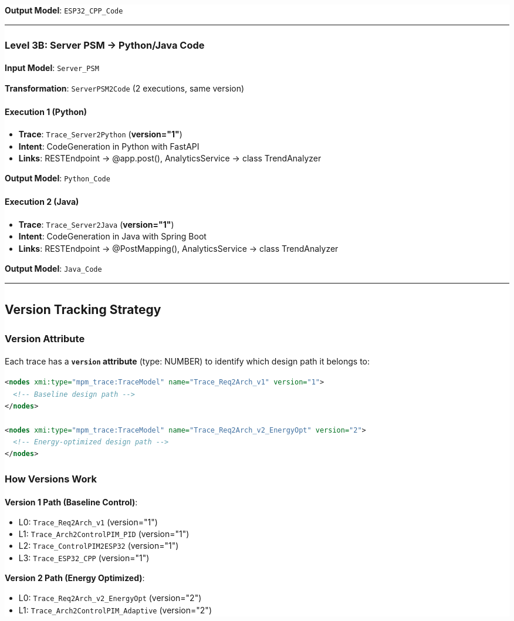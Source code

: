 **Output Model**: `ESP32_CPP_Code`

---

### **Level 3B: Server PSM → Python/Java Code**

**Input Model**: `Server_PSM`

**Transformation**: `ServerPSM2Code` (2 executions, same version)

#### Execution 1 (Python)
- **Trace**: `Trace_Server2Python` (**version="1"**)
- **Intent**: CodeGeneration in Python with FastAPI
- **Links**: RESTEndpoint → @app.post(), AnalyticsService → class TrendAnalyzer

**Output Model**: `Python_Code`

#### Execution 2 (Java)
- **Trace**: `Trace_Server2Java` (**version="1"**)
- **Intent**: CodeGeneration in Java with Spring Boot
- **Links**: RESTEndpoint → @PostMapping(), AnalyticsService → class TrendAnalyzer

**Output Model**: `Java_Code`

---

## Version Tracking Strategy

### Version Attribute
Each trace has a **`version` attribute** (type: NUMBER) to identify which design path it belongs to:

```xml
<nodes xmi:type="mpm_trace:TraceModel" name="Trace_Req2Arch_v1" version="1">
  <!-- Baseline design path -->
</nodes>

<nodes xmi:type="mpm_trace:TraceModel" name="Trace_Req2Arch_v2_EnergyOpt" version="2">
  <!-- Energy-optimized design path -->
</nodes>
```

### How Versions Work

**Version 1 Path (Baseline Control)**:
- L0: `Trace_Req2Arch_v1` (version="1")
- L1: `Trace_Arch2ControlPIM_PID` (version="1")
- L2: `Trace_ControlPIM2ESP32` (version="1")
- L3: `Trace_ESP32_CPP` (version="1")

**Version 2 Path (Energy Optimized)**:
- L0: `Trace_Req2Arch_v2_EnergyOpt` (version="2")
- L1: `Trace_Arch2ControlPIM_Adaptive` (version="2")
